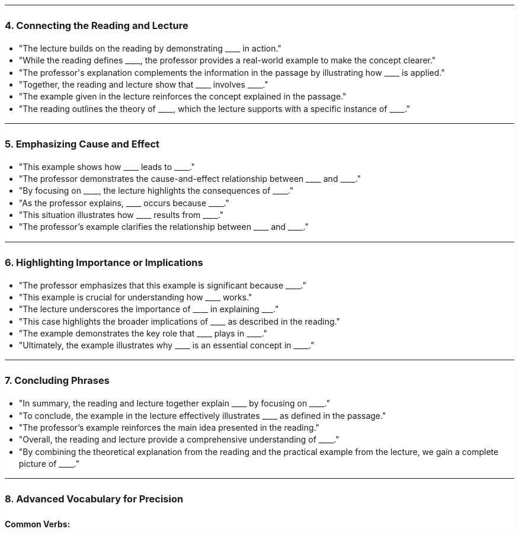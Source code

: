 ------

### **4. Connecting the Reading and Lecture**

- "The lecture builds on the reading by demonstrating ____ in action."
- "While the reading defines ____, the professor provides a real-world example to make the concept clearer."
- "The professor's explanation complements the information in the passage by illustrating how ____ is applied."
- "Together, the reading and lecture show that ____ involves ____."
- "The example given in the lecture reinforces the concept explained in the passage."
- "The reading outlines the theory of ____, which the lecture supports with a specific instance of ____."

------

### **5. Emphasizing Cause and Effect**

- "This example shows how ____ leads to ____."
- "The professor demonstrates the cause-and-effect relationship between ____ and ____."
- "By focusing on ____, the lecture highlights the consequences of ____."
- "As the professor explains, ____ occurs because ____."
- "This situation illustrates how ____ results from ____."
- "The professor’s example clarifies the relationship between ____ and ____."

------

### **6. Highlighting Importance or Implications**

- "The professor emphasizes that this example is significant because ____."
- "This example is crucial for understanding how ____ works."
- "The lecture underscores the importance of ____ in explaining ___."
- "This case highlights the broader implications of ____ as described in the reading."
- "The example demonstrates the key role that ____ plays in ____."
- "Ultimately, the example illustrates why ____ is an essential concept in ____."

------

### **7. Concluding Phrases**

- "In summary, the reading and lecture together explain ____ by focusing on ____."
- "To conclude, the example in the lecture effectively illustrates ____ as defined in the passage."
- "The professor’s example reinforces the main idea presented in the reading."
- "Overall, the reading and lecture provide a comprehensive understanding of ____."
- "By combining the theoretical explanation from the reading and the practical example from the lecture, we gain a complete picture of ____."

------

### **8. Advanced Vocabulary for Precision**

#### Common Verbs:
